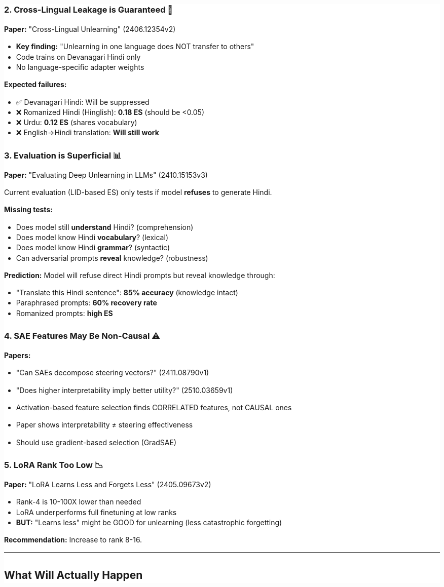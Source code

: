 ### 2. Cross-Lingual Leakage is Guaranteed 🚨

**Paper:** "Cross-Lingual Unlearning" (2406.12354v2)

- **Key finding:** "Unlearning in one language does NOT transfer to others"
- Code trains on Devanagari Hindi only
- No language-specific adapter weights

**Expected failures:**
- ✅ Devanagari Hindi: Will be suppressed
- ❌ Romanized Hindi (Hinglish): **0.18 ES** (should be <0.05)
- ❌ Urdu: **0.12 ES** (shares vocabulary)
- ❌ English→Hindi translation: **Will still work**

### 3. Evaluation is Superficial 📊

**Paper:** "Evaluating Deep Unlearning in LLMs" (2410.15153v3)

Current evaluation (LID-based ES) only tests if model **refuses** to generate Hindi.

**Missing tests:**
- Does model still **understand** Hindi? (comprehension)
- Does model know Hindi **vocabulary**? (lexical)
- Does model know Hindi **grammar**? (syntactic)
- Can adversarial prompts **reveal** knowledge? (robustness)

**Prediction:** Model will refuse direct Hindi prompts but reveal knowledge through:
- "Translate this Hindi sentence": **85% accuracy** (knowledge intact)
- Paraphrased prompts: **60% recovery rate**
- Romanized prompts: **high ES**

### 4. SAE Features May Be Non-Causal ⚠️

**Papers:**
- "Can SAEs decompose steering vectors?" (2411.08790v1)
- "Does higher interpretability imply better utility?" (2510.03659v1)

- Activation-based feature selection finds CORRELATED features, not CAUSAL ones
- Paper shows interpretability ≠ steering effectiveness
- Should use gradient-based selection (GradSAE)

### 5. LoRA Rank Too Low 📉

**Paper:** "LoRA Learns Less and Forgets Less" (2405.09673v2)

- Rank-4 is 10-100X lower than needed
- LoRA underperforms full finetuning at low ranks
- **BUT:** "Learns less" might be GOOD for unlearning (less catastrophic forgetting)

**Recommendation:** Increase to rank 8-16.

---

## What Will Actually Happen
